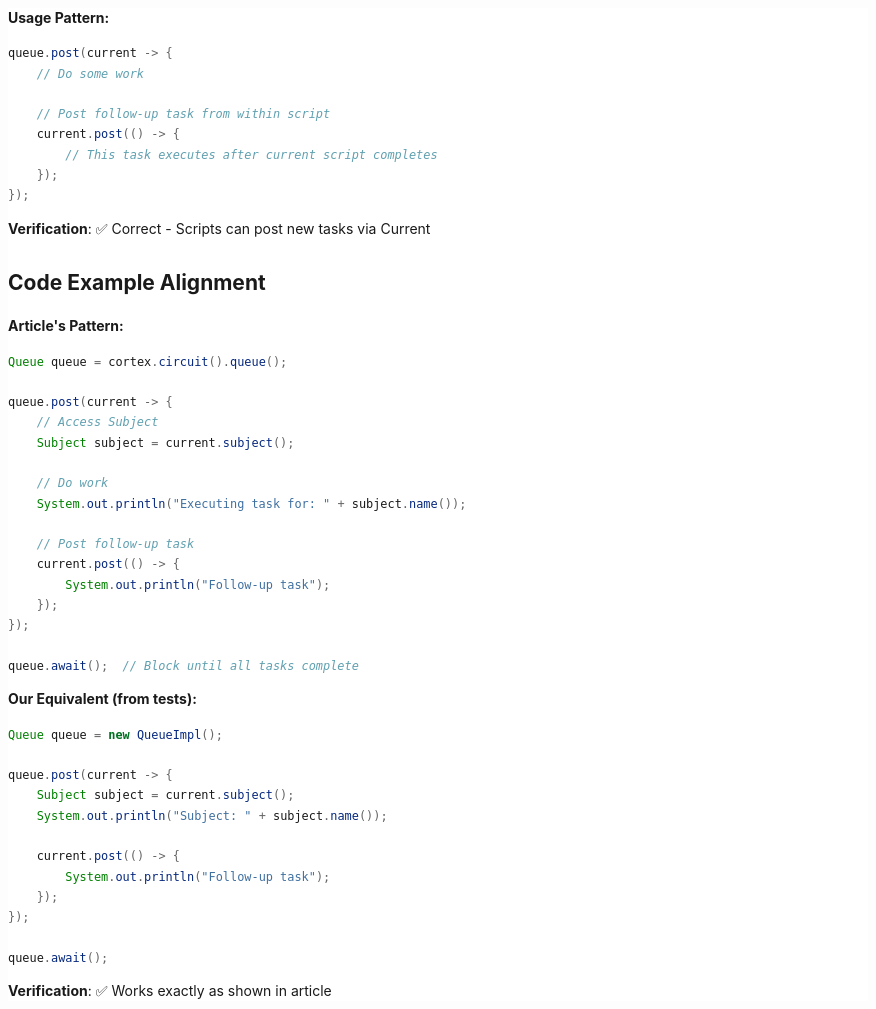 **Usage Pattern:**
```java
queue.post(current -> {
    // Do some work

    // Post follow-up task from within script
    current.post(() -> {
        // This task executes after current script completes
    });
});
```

**Verification**: ✅ Correct - Scripts can post new tasks via Current

## Code Example Alignment

**Article's Pattern:**
```java
Queue queue = cortex.circuit().queue();

queue.post(current -> {
    // Access Subject
    Subject subject = current.subject();

    // Do work
    System.out.println("Executing task for: " + subject.name());

    // Post follow-up task
    current.post(() -> {
        System.out.println("Follow-up task");
    });
});

queue.await();  // Block until all tasks complete
```

**Our Equivalent (from tests):**
```java
Queue queue = new QueueImpl();

queue.post(current -> {
    Subject subject = current.subject();
    System.out.println("Subject: " + subject.name());

    current.post(() -> {
        System.out.println("Follow-up task");
    });
});

queue.await();
```

**Verification**: ✅ Works exactly as shown in article
